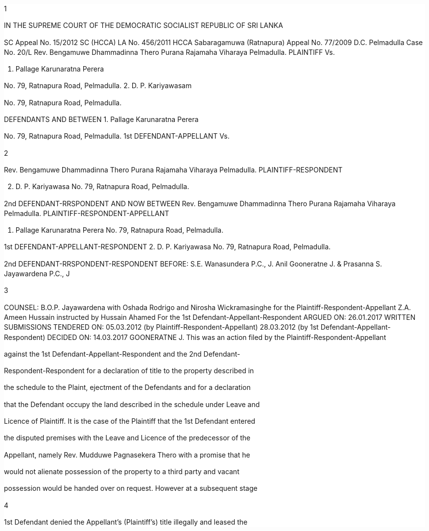 1

IN THE SUPREME COURT OF THE DEMOCRATIC SOCIALIST REPUBLIC OF SRI LANKA

SC Appeal No. 15/2012 SC (HCCA) LA No. 456/2011 HCCA Sabaragamuwa (Ratnapura) Appeal No. 77/2009 D.C. Pelmadulla Case No. 20/L Rev. Bengamuwe Dhammadinna Thero Purana Rajamaha Viharaya Pelmadulla. PLAINTIFF Vs.

1. Pallage Karunaratna Perera

No. 79, Ratnapura Road, Pelmadulla. 2. D. P. Kariyawasam

No. 79, Ratnapura Road, Pelmadulla.

DEFENDANTS AND BETWEEN 1. Pallage Karunaratna Perera

No. 79, Ratnapura Road, Pelmadulla. 1st DEFENDANT-APPELLANT Vs.

2

Rev. Bengamuwe Dhammadinna Thero Purana Rajamaha Viharaya Pelmadulla. PLAINTIFF-RESPONDENT

2. D. P. Kariyawasa No. 79, Ratnapura Road, Pelmadulla.

2nd DEFENDANT-RRSPONDENT AND NOW BETWEEN Rev. Bengamuwe Dhammadinna Thero Purana Rajamaha Viharaya Pelmadulla. PLAINTIFF-RESPONDENT-APPELLANT

1. Pallage Karunaratna Perera No. 79, Ratnapura Road, Pelmadulla.

1st DEFENDANT-APPELLANT-RESPONDENT 2. D. P. Kariyawasa No. 79, Ratnapura Road, Pelmadulla.

2nd DEFENDANT-RRSPONDENT-RESPONDENT BEFORE: S.E. Wanasundera P.C., J. Anil Gooneratne J. & Prasanna S. Jayawardena P.C., J

3

COUNSEL: B.O.P. Jayawardena with Oshada Rodrigo and Nirosha Wickramasinghe for the Plaintiff-Respondent-Appellant Z.A. Ameen Hussain instructed by Hussain Ahamed For the 1st Defendant-Appellant-Respondent ARGUED ON: 26.01.2017 WRITTEN SUBMISSIONS TENDERED ON: 05.03.2012 (by Plaintiff-Respondent-Appellant) 28.03.2012 (by 1st Defendant-Appellant-Respondent) DECIDED ON: 14.03.2017 GOONERATNE J. This was an action filed by the Plaintiff-Respondent-Appellant

against the 1st Defendant-Appellant-Respondent and the 2nd Defendant-

Respondent-Respondent for a declaration of title to the property described in

the schedule to the Plaint, ejectment of the Defendants and for a declaration

that the Defendant occupy the land described in the schedule under Leave and

Licence of Plaintiff. It is the case of the Plaintiff that the 1st Defendant entered

the disputed premises with the Leave and Licence of the predecessor of the

Appellant, namely Rev. Mudduwe Pagnasekera Thero with a promise that he

would not alienate possession of the property to a third party and vacant

possession would be handed over on request. However at a subsequent stage

4

1st Defendant denied the Appellant’s (Plaintiff’s) title illegally and leased the
